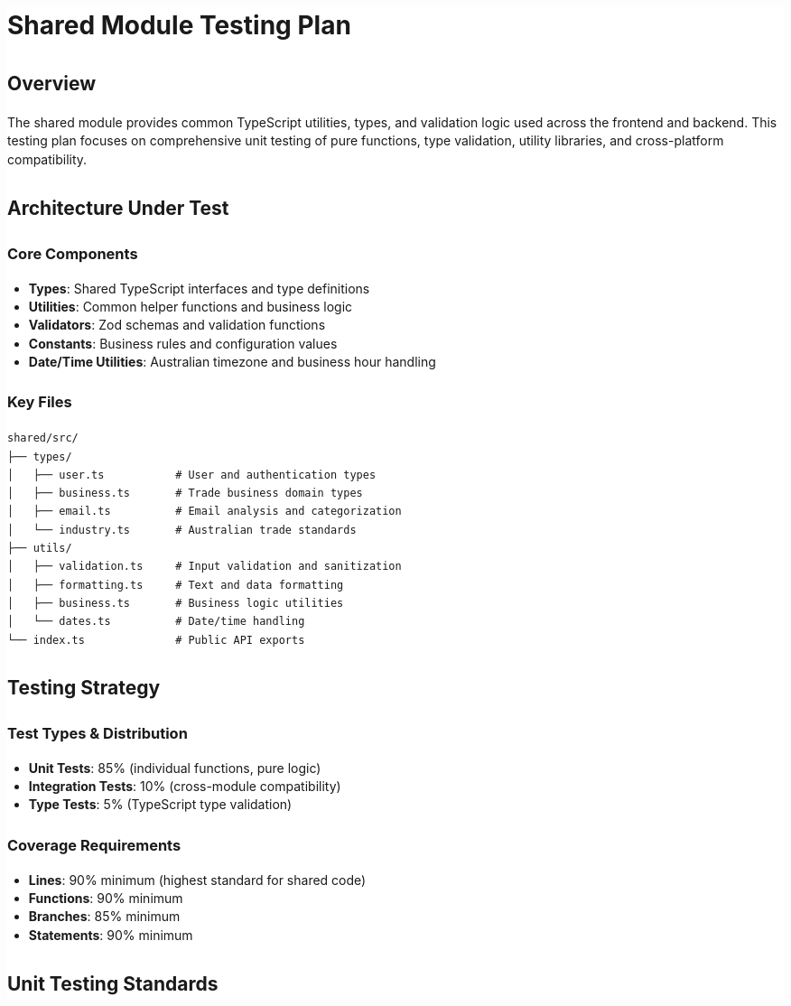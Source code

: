 # Shared Module Testing Plan

## Overview

The shared module provides common TypeScript utilities, types, and validation logic used across the frontend and backend. This testing plan focuses on comprehensive unit testing of pure functions, type validation, utility libraries, and cross-platform compatibility.

## Architecture Under Test

### Core Components
- **Types**: Shared TypeScript interfaces and type definitions
- **Utilities**: Common helper functions and business logic
- **Validators**: Zod schemas and validation functions
- **Constants**: Business rules and configuration values
- **Date/Time Utilities**: Australian timezone and business hour handling

### Key Files
```
shared/src/
├── types/
│   ├── user.ts           # User and authentication types
│   ├── business.ts       # Trade business domain types
│   ├── email.ts          # Email analysis and categorization
│   └── industry.ts       # Australian trade standards
├── utils/
│   ├── validation.ts     # Input validation and sanitization
│   ├── formatting.ts     # Text and data formatting
│   ├── business.ts       # Business logic utilities
│   └── dates.ts          # Date/time handling
└── index.ts              # Public API exports
```

## Testing Strategy

### Test Types & Distribution
- **Unit Tests**: 85% (individual functions, pure logic)
- **Integration Tests**: 10% (cross-module compatibility)
- **Type Tests**: 5% (TypeScript type validation)

### Coverage Requirements
- **Lines**: 90% minimum (highest standard for shared code)
- **Functions**: 90% minimum
- **Branches**: 85% minimum
- **Statements**: 90% minimum

## Unit Testing Standards
